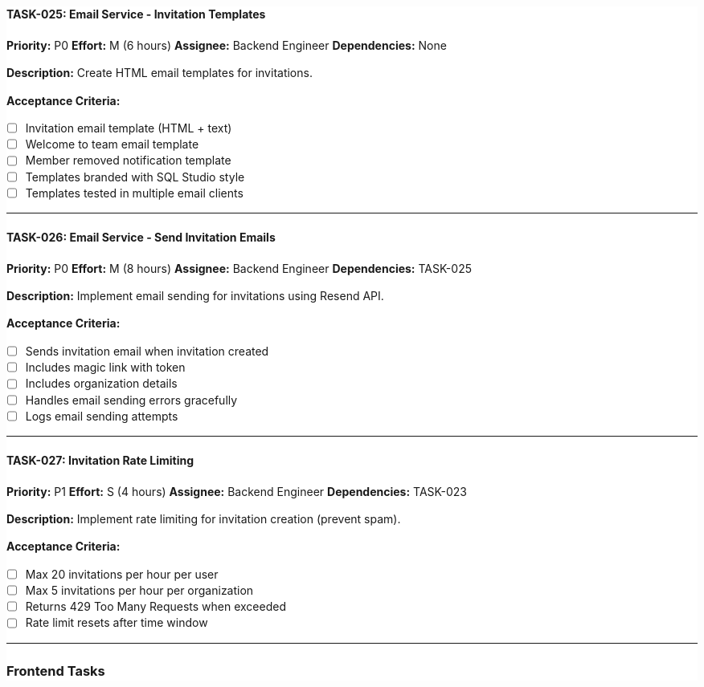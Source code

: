 
#### TASK-025: Email Service - Invitation Templates
**Priority:** P0
**Effort:** M (6 hours)
**Assignee:** Backend Engineer
**Dependencies:** None

**Description:**
Create HTML email templates for invitations.

**Acceptance Criteria:**
- [ ] Invitation email template (HTML + text)
- [ ] Welcome to team email template
- [ ] Member removed notification template
- [ ] Templates branded with SQL Studio style
- [ ] Templates tested in multiple email clients

---

#### TASK-026: Email Service - Send Invitation Emails
**Priority:** P0
**Effort:** M (8 hours)
**Assignee:** Backend Engineer
**Dependencies:** TASK-025

**Description:**
Implement email sending for invitations using Resend API.

**Acceptance Criteria:**
- [ ] Sends invitation email when invitation created
- [ ] Includes magic link with token
- [ ] Includes organization details
- [ ] Handles email sending errors gracefully
- [ ] Logs email sending attempts

---

#### TASK-027: Invitation Rate Limiting
**Priority:** P1
**Effort:** S (4 hours)
**Assignee:** Backend Engineer
**Dependencies:** TASK-023

**Description:**
Implement rate limiting for invitation creation (prevent spam).

**Acceptance Criteria:**
- [ ] Max 20 invitations per hour per user
- [ ] Max 5 invitations per hour per organization
- [ ] Returns 429 Too Many Requests when exceeded
- [ ] Rate limit resets after time window

---

### Frontend Tasks
